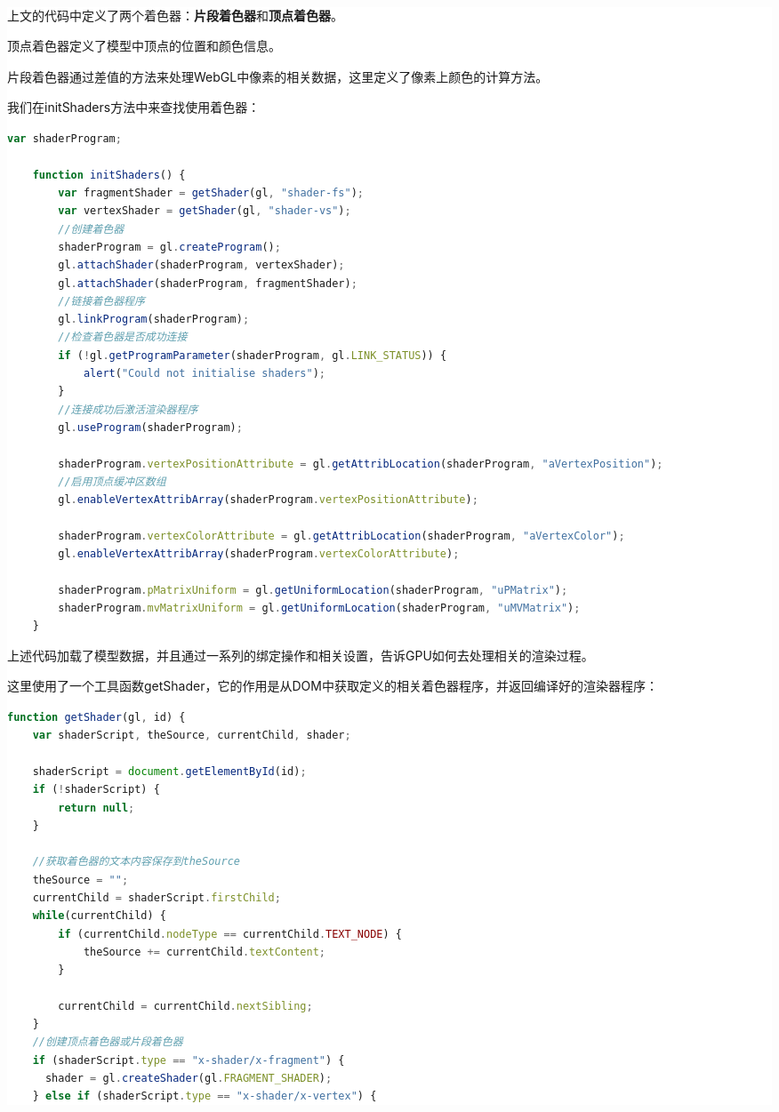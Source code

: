 上文的代码中定义了两个着色器：<b>片段着色器</b>和<b>顶点着色器</b>。

顶点着色器定义了模型中顶点的位置和颜色信息。

片段着色器通过差值的方法来处理WebGL中像素的相关数据，这里定义了像素上颜色的计算方法。

我们在initShaders方法中来查找使用着色器：

```javascript
var shaderProgram;

    function initShaders() {
        var fragmentShader = getShader(gl, "shader-fs");
        var vertexShader = getShader(gl, "shader-vs");
        //创建着色器
        shaderProgram = gl.createProgram();
        gl.attachShader(shaderProgram, vertexShader);
        gl.attachShader(shaderProgram, fragmentShader);
        //链接着色器程序
        gl.linkProgram(shaderProgram);
        //检查着色器是否成功连接
        if (!gl.getProgramParameter(shaderProgram, gl.LINK_STATUS)) {
            alert("Could not initialise shaders");
        }
        //连接成功后激活渲染器程序
        gl.useProgram(shaderProgram);

        shaderProgram.vertexPositionAttribute = gl.getAttribLocation(shaderProgram, "aVertexPosition");
        //启用顶点缓冲区数组
        gl.enableVertexAttribArray(shaderProgram.vertexPositionAttribute);

        shaderProgram.vertexColorAttribute = gl.getAttribLocation(shaderProgram, "aVertexColor");
        gl.enableVertexAttribArray(shaderProgram.vertexColorAttribute);

        shaderProgram.pMatrixUniform = gl.getUniformLocation(shaderProgram, "uPMatrix");
        shaderProgram.mvMatrixUniform = gl.getUniformLocation(shaderProgram, "uMVMatrix");
    }
```

上述代码加载了模型数据，并且通过一系列的绑定操作和相关设置，告诉GPU如何去处理相关的渲染过程。

这里使用了一个工具函数getShader，它的作用是从DOM中获取定义的相关着色器程序，并返回编译好的渲染器程序：

```javascript
function getShader(gl, id) {
    var shaderScript, theSource, currentChild, shader;
    
    shaderScript = document.getElementById(id);    
    if (!shaderScript) {
        return null;
    }
    
    //获取着色器的文本内容保存到theSource
    theSource = "";
    currentChild = shaderScript.firstChild;    
    while(currentChild) {
        if (currentChild.nodeType == currentChild.TEXT_NODE) {
            theSource += currentChild.textContent;
        }
        
        currentChild = currentChild.nextSibling;
    }
    //创建顶点着色器或片段着色器
    if (shaderScript.type == "x-shader/x-fragment") {
      shader = gl.createShader(gl.FRAGMENT_SHADER);
    } else if (shaderScript.type == "x-shader/x-vertex") {
```